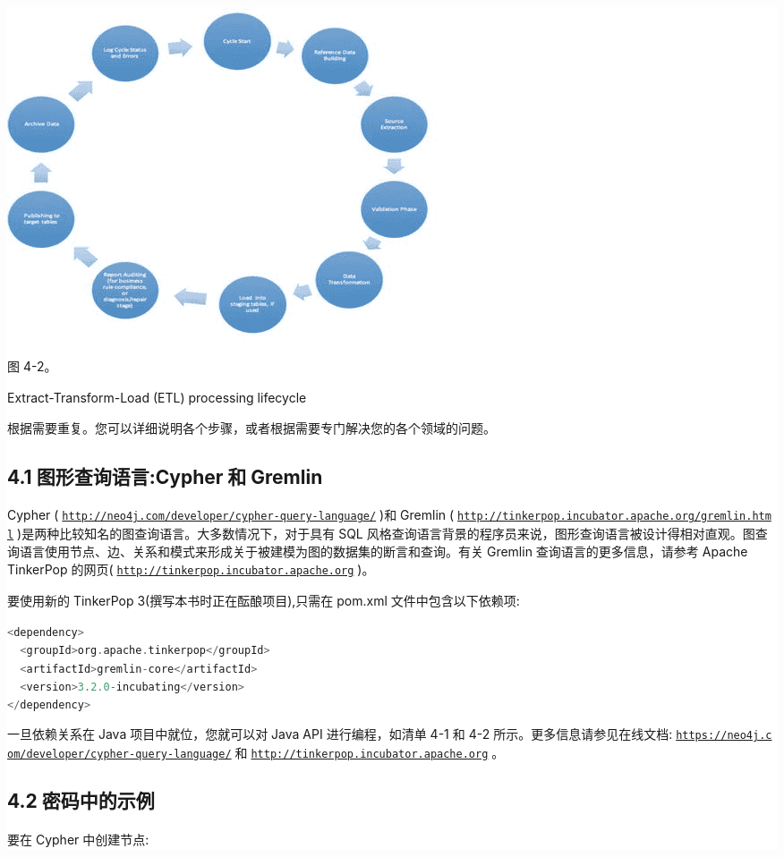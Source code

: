 ![A371868_1_En_4_Fig2_HTML.jpg](img/A371868_1_En_4_Fig2_HTML.jpg)

图 4-2。

Extract-Transform-Load (ETL) processing lifecycle

根据需要重复。您可以详细说明各个步骤，或者根据需要专门解决您的各个领域的问题。

## 4.1 图形查询语言:Cypher 和 Gremlin

Cypher ( [`http://neo4j.com/developer/cypher-query-language/`](http://neo4j.com/developer/cypher-query-language/) )和 Gremlin ( [`http://tinkerpop.incubator.apache.org/gremlin.html`](http://tinkerpop.incubator.apache.org/gremlin.html) )是两种比较知名的图查询语言。大多数情况下，对于具有 SQL 风格查询语言背景的程序员来说，图形查询语言被设计得相对直观。图查询语言使用节点、边、关系和模式来形成关于被建模为图的数据集的断言和查询。有关 Gremlin 查询语言的更多信息，请参考 Apache TinkerPop 的网页( [`http://tinkerpop.incubator.apache.org`](http://tinkerpop.incubator.apache.org) )。

要使用新的 TinkerPop 3(撰写本书时正在酝酿项目),只需在 pom.xml 文件中包含以下依赖项:

```scala
<dependency>
  <groupId>org.apache.tinkerpop</groupId>
  <artifactId>gremlin-core</artifactId>
  <version>3.2.0-incubating</version>
</dependency>

```

一旦依赖关系在 Java 项目中就位，您就可以对 Java API 进行编程，如清单 4-1 和 4-2 所示。更多信息请参见在线文档: [`https://neo4j.com/developer/cypher-query-language/`](https://neo4j.com/developer/cypher-query-language/) 和 [`http://tinkerpop.incubator.apache.org`](http://tinkerpop.incubator.apache.org) 。

## 4.2 密码中的示例

要在 Cypher 中创建节点:
